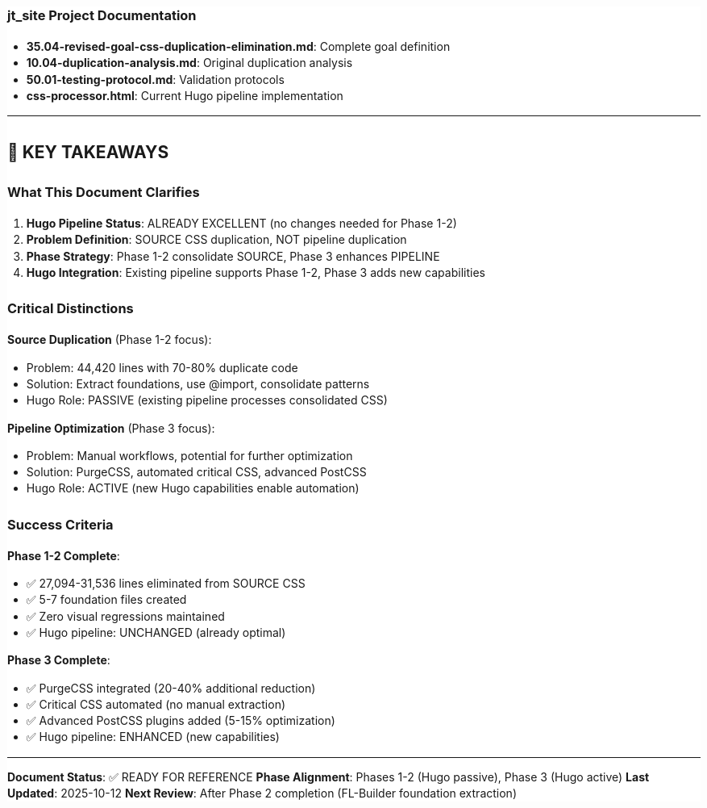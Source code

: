 ### jt_site Project Documentation
- **35.04-revised-goal-css-duplication-elimination.md**: Complete goal definition
- **10.04-duplication-analysis.md**: Original duplication analysis
- **50.01-testing-protocol.md**: Validation protocols
- **css-processor.html**: Current Hugo pipeline implementation

---

## 🎯 KEY TAKEAWAYS

### What This Document Clarifies

1. **Hugo Pipeline Status**: ALREADY EXCELLENT (no changes needed for Phase 1-2)
2. **Problem Definition**: SOURCE CSS duplication, NOT pipeline duplication
3. **Phase Strategy**: Phase 1-2 consolidate SOURCE, Phase 3 enhances PIPELINE
4. **Hugo Integration**: Existing pipeline supports Phase 1-2, Phase 3 adds new capabilities

### Critical Distinctions

**Source Duplication** (Phase 1-2 focus):
- Problem: 44,420 lines with 70-80% duplicate code
- Solution: Extract foundations, use @import, consolidate patterns
- Hugo Role: PASSIVE (existing pipeline processes consolidated CSS)

**Pipeline Optimization** (Phase 3 focus):
- Problem: Manual workflows, potential for further optimization
- Solution: PurgeCSS, automated critical CSS, advanced PostCSS
- Hugo Role: ACTIVE (new Hugo capabilities enable automation)

### Success Criteria

**Phase 1-2 Complete**:
- ✅ 27,094-31,536 lines eliminated from SOURCE CSS
- ✅ 5-7 foundation files created
- ✅ Zero visual regressions maintained
- ✅ Hugo pipeline: UNCHANGED (already optimal)

**Phase 3 Complete**:
- ✅ PurgeCSS integrated (20-40% additional reduction)
- ✅ Critical CSS automated (no manual extraction)
- ✅ Advanced PostCSS plugins added (5-15% optimization)
- ✅ Hugo pipeline: ENHANCED (new capabilities)

---

**Document Status**: ✅ READY FOR REFERENCE
**Phase Alignment**: Phases 1-2 (Hugo passive), Phase 3 (Hugo active)
**Last Updated**: 2025-10-12
**Next Review**: After Phase 2 completion (FL-Builder foundation extraction)

